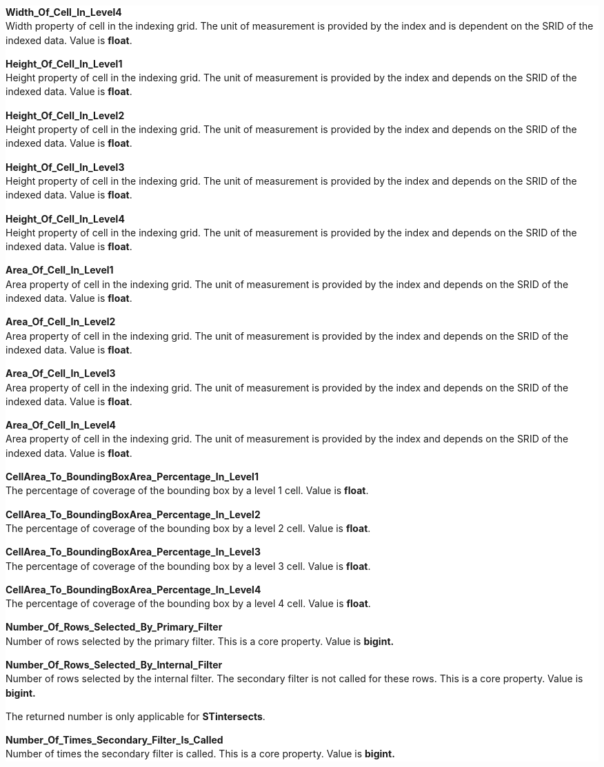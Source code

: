  **Width_Of_Cell_In_Level4**  
 Width property of cell in the indexing grid. The unit of measurement is provided by the index and is dependent on the SRID of the indexed data. Value is **float**.  
  
 **Height_Of_Cell_In_Level1**  
 Height property of cell in the indexing grid. The unit of measurement is provided by the index and depends on the SRID of the indexed data. Value is **float**.  
  
 **Height_Of_Cell_In_Level2**  
 Height property of cell in the indexing grid. The unit of measurement is provided by the index and depends on the SRID of the indexed data. Value is **float**.  
  
 **Height_Of_Cell_In_Level3**  
 Height property of cell in the indexing grid. The unit of measurement is provided by the index and depends on the SRID of the indexed data. Value is **float**.  
  
 **Height_Of_Cell_In_Level4**  
 Height property of cell in the indexing grid. The unit of measurement is provided by the index and depends on the SRID of the indexed data. Value is **float**.  
  
 **Area_Of_Cell_In_Level1**  
 Area property of cell in the indexing grid. The unit of measurement is provided by the index and depends on the SRID of the indexed data. Value is **float**.  
  
 **Area_Of_Cell_In_Level2**  
 Area property of cell in the indexing grid. The unit of measurement is provided by the index and depends on the SRID of the indexed data. Value is **float**.  
  
 **Area_Of_Cell_In_Level3**  
 Area property of cell in the indexing grid. The unit of measurement is provided by the index and depends on the SRID of the indexed data. Value is **float**.  
  
 **Area_Of_Cell_In_Level4**  
 Area property of cell in the indexing grid. The unit of measurement is provided by the index and depends on the SRID of the indexed data. Value is **float**.  
  
 **CellArea_To_BoundingBoxArea_Percentage_In_Level1**  
 The percentage of coverage of the bounding box by a level 1 cell. Value is **float**.  
  
 **CellArea_To_BoundingBoxArea_Percentage_In_Level2**  
 The percentage of coverage of the bounding box by a level 2 cell. Value is **float**.  
  
 **CellArea_To_BoundingBoxArea_Percentage_In_Level3**  
 The percentage of coverage of the bounding box by a level 3 cell. Value is **float**.  
  
 **CellArea_To_BoundingBoxArea_Percentage_In_Level4**  
 The percentage of coverage of the bounding box by a level 4 cell. Value is **float**.  
  
 **Number_Of_Rows_Selected_By_Primary_Filter**  
 Number of rows selected by the primary filter. This is a core property. Value is **bigint.**  
  
 **Number_Of_Rows_Selected_By_Internal_Filter**  
 Number of rows selected by the internal filter. The secondary filter is not called for these rows. This is a core property. Value is **bigint.**  
  
 The returned number is only applicable for **STintersects**.  
  
 **Number_Of_Times_Secondary_Filter_Is_Called**  
 Number of times the secondary filter is called. This is a core property. Value is **bigint.**  
  